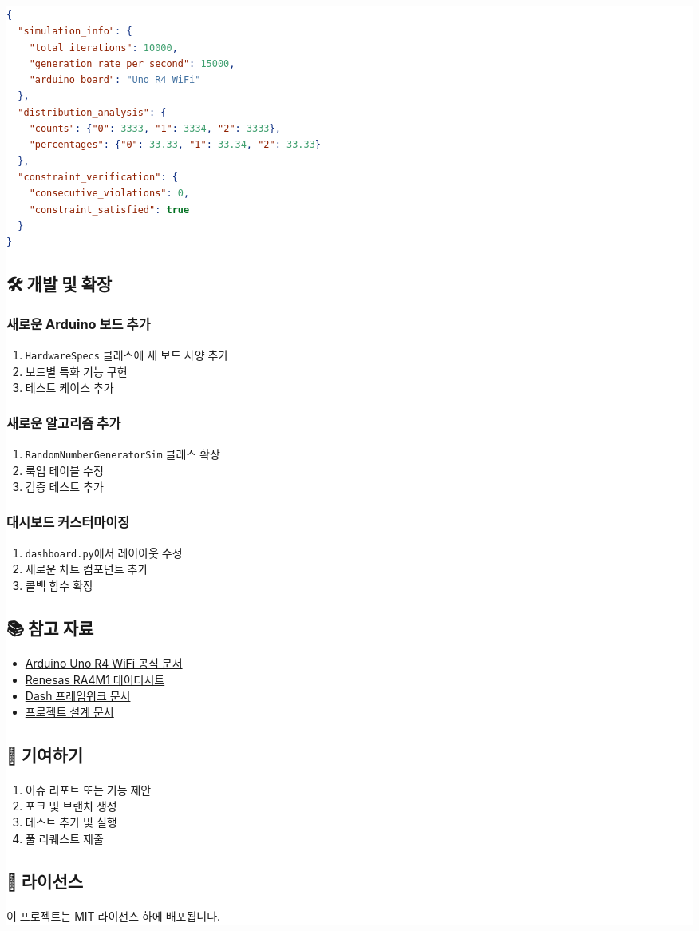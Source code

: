 ```json
{
  "simulation_info": {
    "total_iterations": 10000,
    "generation_rate_per_second": 15000,
    "arduino_board": "Uno R4 WiFi"
  },
  "distribution_analysis": {
    "counts": {"0": 3333, "1": 3334, "2": 3333},
    "percentages": {"0": 33.33, "1": 33.34, "2": 33.33}
  },
  "constraint_verification": {
    "consecutive_violations": 0,
    "constraint_satisfied": true
  }
}
```

## 🛠️ 개발 및 확장

### 새로운 Arduino 보드 추가
1. `HardwareSpecs` 클래스에 새 보드 사양 추가
2. 보드별 특화 기능 구현
3. 테스트 케이스 추가

### 새로운 알고리즘 추가
1. `RandomNumberGeneratorSim` 클래스 확장
2. 룩업 테이블 수정
3. 검증 테스트 추가

### 대시보드 커스터마이징
1. `dashboard.py`에서 레이아웃 수정
2. 새로운 차트 컴포넌트 추가
3. 콜백 함수 확장

## 📚 참고 자료

- [Arduino Uno R4 WiFi 공식 문서](https://docs.arduino.cc/hardware/uno-r4-wifi)
- [Renesas RA4M1 데이터시트](https://www.renesas.com/us/en/products/microcontrollers-microprocessors/ra-cortex-m-mcus/ra4m1-32-bit-microcontrollers-48mhz-arm-cortex-m4-and-lcd-controller-and-cap-touch-hmi)
- [Dash 프레임워크 문서](https://dash.plotly.com/)
- [프로젝트 설계 문서](../docs/architecture/SIMPLIFIED_SIMULATION_DESIGN.md)

## 🤝 기여하기

1. 이슈 리포트 또는 기능 제안
2. 포크 및 브랜치 생성
3. 테스트 추가 및 실행
4. 풀 리퀘스트 제출

## 📄 라이선스

이 프로젝트는 MIT 라이선스 하에 배포됩니다.